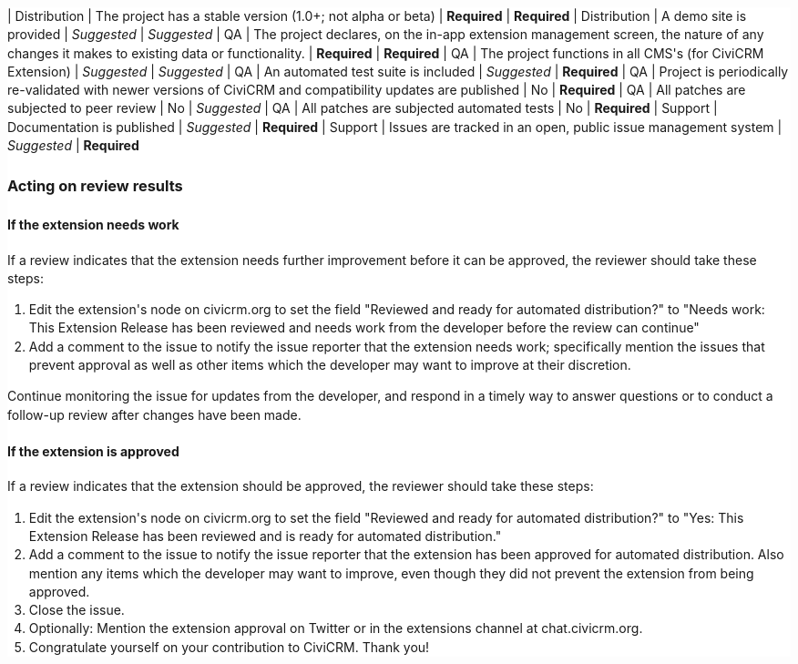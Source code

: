 | Distribution	| The project has a stable version (1.0+; not alpha or beta)	| **Required**	| **Required**
| Distribution	| A demo site is provided	| *Suggested*	| *Suggested*
| QA	| The project declares, on the in-app extension management screen, the nature of any changes it makes to existing data or functionality.	| **Required**	| **Required**
| QA	| The project functions in all CMS's (for CiviCRM Extension)	| *Suggested*	| *Suggested*
| QA	| An automated test suite is included	| *Suggested*	| **Required**
| QA	| Project is periodically re-validated with newer versions of CiviCRM and compatibility updates are published	| No	| **Required**
| QA	| All patches are subjected to peer review	| No	| *Suggested*
| QA	| All patches are subjected automated tests	| No	| **Required**
| Support	| Documentation is published	| *Suggested*	| **Required**
| Support	| Issues are tracked in an open, public issue management system	| *Suggested*	| **Required**

### Acting on review results

#### If the extension needs work

If a review indicates that the extension needs further improvement
before it can be approved, the reviewer should take these steps:

1.  Edit the extension's node on civicrm.org to set the field "Reviewed
    and ready for automated distribution?" to "Needs work: This
    Extension Release has been reviewed and needs work from the
    developer before the review can continue"
1.  Add a comment to the issue to notify the issue reporter that the
    extension needs work; specifically mention the issues that prevent
    approval as well as other items which the developer may want to
    improve at their discretion.

Continue monitoring the issue for updates from the developer, and respond in a timely way to answer questions or to conduct a follow-up review after changes have been made.

#### If the extension is approved

If a review indicates that the extension should be approved, the
reviewer should take these steps:

1.  Edit the extension's node on civicrm.org to set the field "Reviewed
    and ready for automated distribution?" to "Yes: This Extension
    Release has been reviewed and is ready for automated distribution."
1.  Add a comment to the issue to notify the issue reporter that the
    extension has been approved for automated distribution.  Also
    mention any items which the developer may want to improve, even
    though they did not prevent the extension from being approved.
1.  Close the issue.
1.  Optionally: Mention the extension approval on Twitter or in the
    extensions channel at chat.civicrm.org.
1.  Congratulate yourself on your contribution to CiviCRM. Thank you!
